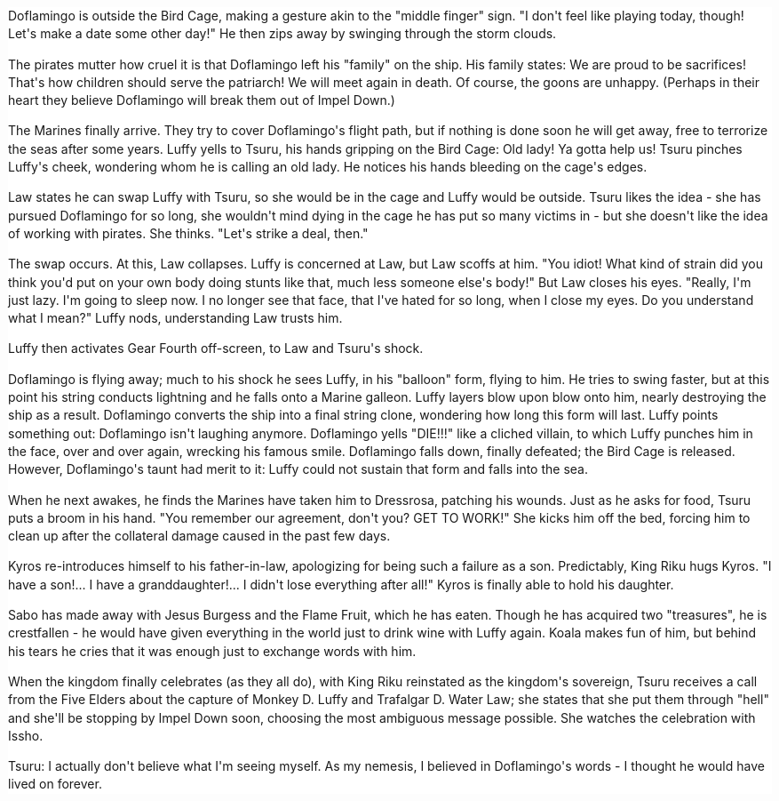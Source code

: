 Doflamingo is outside the Bird Cage, making a gesture akin to the "middle finger" sign. "I don't feel like playing today, though! Let's make a date some other day!" He then zips away by swinging through the storm clouds.

The pirates mutter how cruel it is that Doflamingo left his "family" on the ship. His family states: We are proud to be sacrifices! That's how children should serve the patriarch! We will meet again in death. Of course, the goons are unhappy. (Perhaps in their heart they believe Doflamingo will break them out of Impel Down.)

The Marines finally arrive. They try to cover Doflamingo's flight path, but if nothing is done soon he will get away, free to terrorize the seas after some years. Luffy yells to Tsuru, his hands gripping on the Bird Cage: Old lady! Ya gotta help us! Tsuru pinches Luffy's cheek, wondering whom he is calling an old lady. He notices his hands bleeding on the cage's edges.

Law states he can swap Luffy with Tsuru, so she would be in the cage and Luffy would be outside. Tsuru likes the idea - she has pursued Doflamingo for so long, she wouldn't mind dying in the cage he has put so many victims in - but she doesn't like the idea of working with pirates. She thinks. "Let's strike a deal, then."

The swap occurs. At this, Law collapses. Luffy is concerned at Law, but Law scoffs at him. "You idiot! What kind of strain did you think you'd put on your own body doing stunts like that, much less someone else's body!" But Law closes his eyes. "Really, I'm just lazy. I'm going to sleep now. I no longer see that face, that I've hated for so long, when I close my eyes. Do you understand what I mean?" Luffy nods, understanding Law trusts him.

Luffy then activates Gear Fourth off-screen, to Law and Tsuru's shock.

Doflamingo is flying away; much to his shock he sees Luffy, in his "balloon" form, flying to him. He tries to swing faster, but at this point his string conducts lightning and he falls onto a Marine galleon. Luffy layers blow upon blow onto him, nearly destroying the ship as a result. Doflamingo converts the ship into a final string clone, wondering how long this form will last. Luffy points something out: Doflamingo isn't laughing anymore. Doflamingo yells "DIE!!!" like a cliched villain, to which Luffy punches him in the face, over and over again, wrecking his famous smile. Doflamingo falls down, finally defeated; the Bird Cage is released. However, Doflamingo's taunt had merit to it: Luffy could not sustain that form and falls into the sea.

When he next awakes, he finds the Marines have taken him to Dressrosa, patching his wounds. Just as he asks for food, Tsuru puts a broom in his hand. "You remember our agreement, don't you? GET TO WORK!" She kicks him off the bed, forcing him to clean up after the collateral damage caused in the past few days.

Kyros re-introduces himself to his father-in-law, apologizing for being such a failure as a son. Predictably, King Riku hugs Kyros. "I have a son!... I have a granddaughter!... I didn't lose everything after all!" Kyros is finally able to hold his daughter.

Sabo has made away with Jesus Burgess and the Flame Fruit, which he has eaten. Though he has acquired two "treasures", he is crestfallen - he would have given everything in the world just to drink wine with Luffy again. Koala makes fun of him, but behind his tears he cries that it was enough just to exchange words with him.

When the kingdom finally celebrates (as they all do), with King Riku reinstated as the kingdom's sovereign, Tsuru receives a call from the Five Elders about the capture of Monkey D. Luffy and Trafalgar D. Water Law; she states that she put them through "hell" and she'll be stopping by Impel Down soon, choosing the most ambiguous message possible. She watches the celebration with Issho.

Tsuru: I actually don't believe what I'm seeing myself. As my nemesis, I believed in Doflamingo's words - I thought he would have lived on forever.
